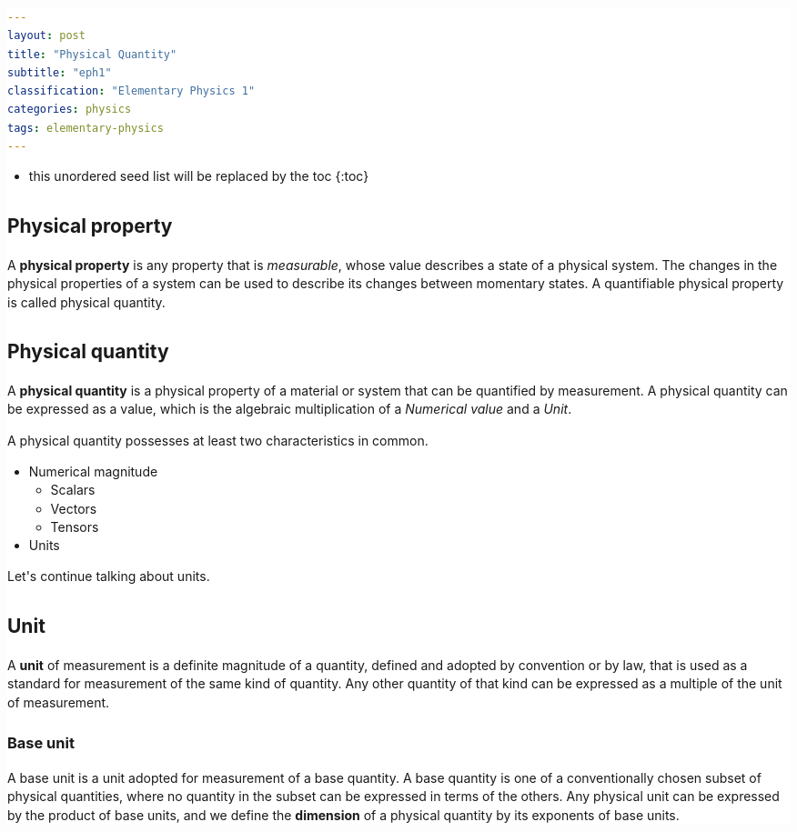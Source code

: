 ```yaml
---
layout: post
title: "Physical Quantity"
subtitle: "eph1"
classification: "Elementary Physics 1"
categories: physics
tags: elementary-physics
---
```



* this unordered seed list will be replaced by the toc
{:toc}

## Physical property

A **physical property** is any property that is _measurable_, whose value describes a state of a physical system.
The changes in the physical properties of a system can be used to describe its changes between momentary states.
A quantifiable physical property is called physical quantity.

## Physical quantity

A **physical quantity** is a physical property of a material or system that can be quantified by measurement.
A physical quantity can be expressed as a value, which is the algebraic multiplication of a
_Numerical value_ and a _Unit_.

A physical quantity possesses at least two characteristics in common.
* Numerical magnitude
  + Scalars
  + Vectors
  + Tensors
* Units

Let's continue talking about units.

## Unit

A **unit** of measurement is a definite magnitude of a quantity, defined and adopted by convention or by law,
that is used as a standard for measurement of the same kind of quantity.
Any other quantity of that kind can be expressed as a multiple of the unit of measurement.

### Base unit

A base unit is a unit adopted for measurement of a base quantity.
A base quantity is one of a conventionally chosen subset of physical quantities,
where no quantity in the subset can be expressed in terms of the others.
Any physical unit can be expressed by the product of base units,
and we define the **dimension** of a physical quantity by its exponents of base units.
